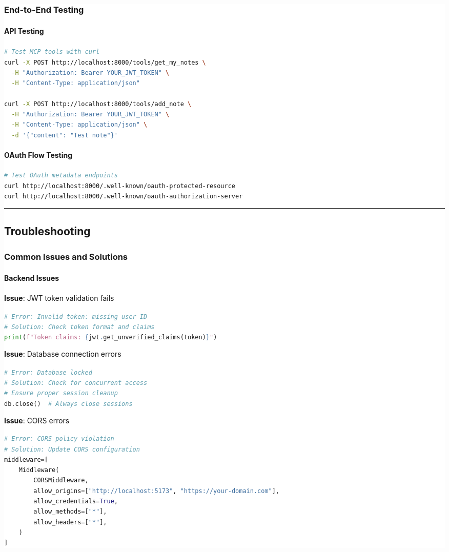 ### End-to-End Testing

#### API Testing
```bash
# Test MCP tools with curl
curl -X POST http://localhost:8000/tools/get_my_notes \
  -H "Authorization: Bearer YOUR_JWT_TOKEN" \
  -H "Content-Type: application/json"

curl -X POST http://localhost:8000/tools/add_note \
  -H "Authorization: Bearer YOUR_JWT_TOKEN" \
  -H "Content-Type: application/json" \
  -d '{"content": "Test note"}'
```

#### OAuth Flow Testing
```bash
# Test OAuth metadata endpoints
curl http://localhost:8000/.well-known/oauth-protected-resource
curl http://localhost:8000/.well-known/oauth-authorization-server
```

---

## Troubleshooting

### Common Issues and Solutions

#### Backend Issues

**Issue**: JWT token validation fails
```python
# Error: Invalid token: missing user ID
# Solution: Check token format and claims
print(f"Token claims: {jwt.get_unverified_claims(token)}")
```

**Issue**: Database connection errors
```python
# Error: Database locked
# Solution: Check for concurrent access
# Ensure proper session cleanup
db.close()  # Always close sessions
```

**Issue**: CORS errors
```python
# Error: CORS policy violation
# Solution: Update CORS configuration
middleware=[
    Middleware(
        CORSMiddleware,
        allow_origins=["http://localhost:5173", "https://your-domain.com"],
        allow_credentials=True,
        allow_methods=["*"],
        allow_headers=["*"],
    )
]
```
